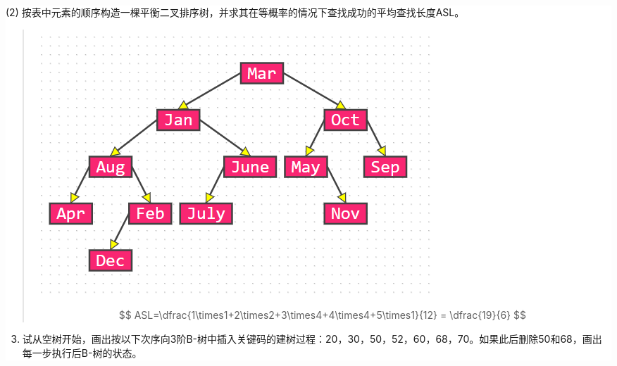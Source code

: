    (2) 按表中元素的顺序构造一棵平衡二叉排序树，并求其在等概率的情况下查找成功的平均查找长度ASL。

   > ![img](./asset/9-3-4.png)
   > $$
   > ASL=\dfrac{1\times1+2\times2+3\times4+4\times4+5\times1}{12} = \dfrac{19}{6}
   > $$

3. 试从空树开始，画出按以下次序向3阶B-树中插入关键码的建树过程：20，30，50，52，60，68，70。如果此后删除50和68，画出每一步执行后B-树的状态。
